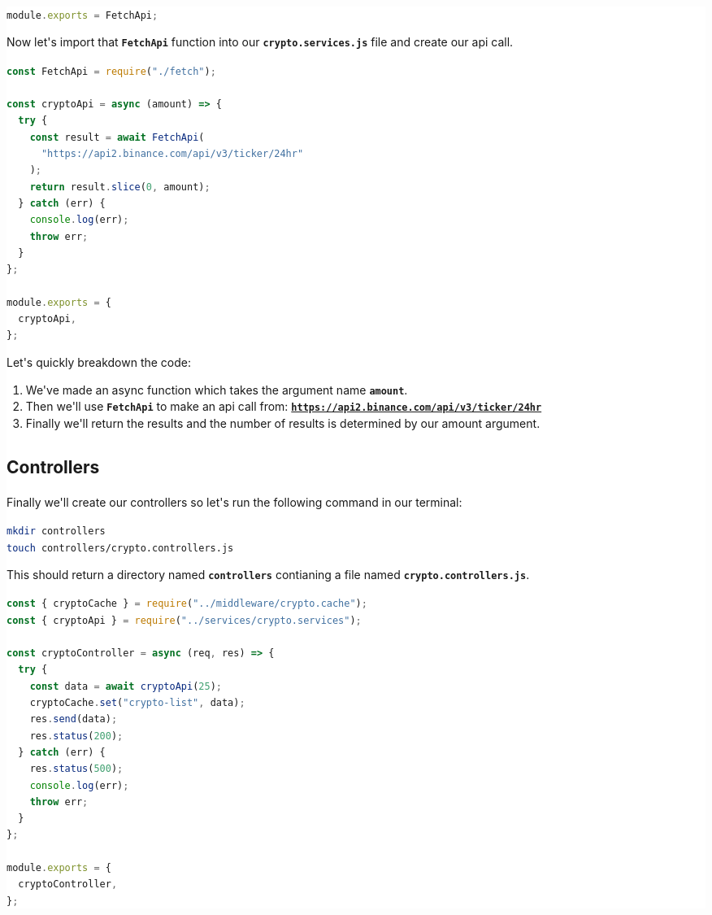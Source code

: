 ```javascript
module.exports = FetchApi;
```

Now let's import that **`FetchApi`** function into our **`crypto.services.js`** file and create our api call.

```javascript
const FetchApi = require("./fetch");

const cryptoApi = async (amount) => {
  try {
    const result = await FetchApi(
      "https://api2.binance.com/api/v3/ticker/24hr"
    );
    return result.slice(0, amount);
  } catch (err) {
    console.log(err);
    throw err;
  }
};

module.exports = {
  cryptoApi,
};
```

Let's quickly breakdown the code:

1. We've made an async function which takes the argument name **`amount`**.
2. Then we'll use **`FetchApi`** to make an api call from: [**`https://api2.binance.com/api/v3/ticker/24hr`**]("https://api2.binance.com/api/v3/ticker/24hr")
3. Finally we'll return the results and the number of results is determined by our amount argument.

## Controllers

Finally we'll create our controllers so let's run the following command in our terminal:

```bash
mkdir controllers
touch controllers/crypto.controllers.js
```

This should return a directory named **`controllers`** contianing a file named **`crypto.controllers.js`**.

```javascript
const { cryptoCache } = require("../middleware/crypto.cache");
const { cryptoApi } = require("../services/crypto.services");

const cryptoController = async (req, res) => {
  try {
    const data = await cryptoApi(25);
    cryptoCache.set("crypto-list", data);
    res.send(data);
    res.status(200);
  } catch (err) {
    res.status(500);
    console.log(err);
    throw err;
  }
};

module.exports = {
  cryptoController,
};
```

